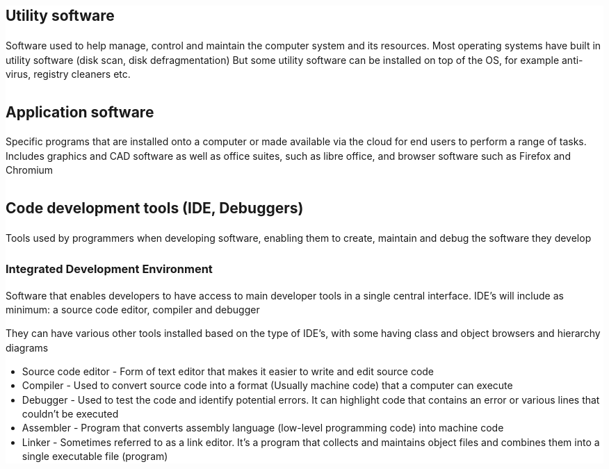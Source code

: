 ## Utility software

Software used to help manage, control and maintain the computer system and its resources. Most operating systems have built in utility software (disk scan, disk defragmentation) But some utility software can be installed on top of the OS, for example anti-virus, registry cleaners etc.

## Application software

Specific programs that are installed onto a computer or made available via the cloud for end users to perform a range of tasks. Includes graphics and CAD software as well as office suites, such as libre office, and browser software such as Firefox and Chromium

## Code development tools (IDE, Debuggers)

Tools used by programmers when developing software, enabling them to create, maintain and debug the software they develop

### Integrated Development Environment

Software that enables developers to have access to main developer tools in a single central interface. IDE’s will include as minimum: a source code editor, compiler and debugger

They can have various other tools installed based on the type of IDE’s, with some having class and object browsers and hierarchy diagrams

- Source code editor - Form of text editor that makes it easier to write and edit source code
- Compiler - Used to convert source code into a format (Usually machine code) that a computer can execute
- Debugger - Used to test the code and identify potential errors. It can highlight code that contains an error or various lines that couldn’t be executed
- Assembler - Program that converts assembly language (low-level programming code) into machine code
- Linker - Sometimes referred to as a link editor. It’s a program that collects and maintains object files and combines them into a single executable file (program)